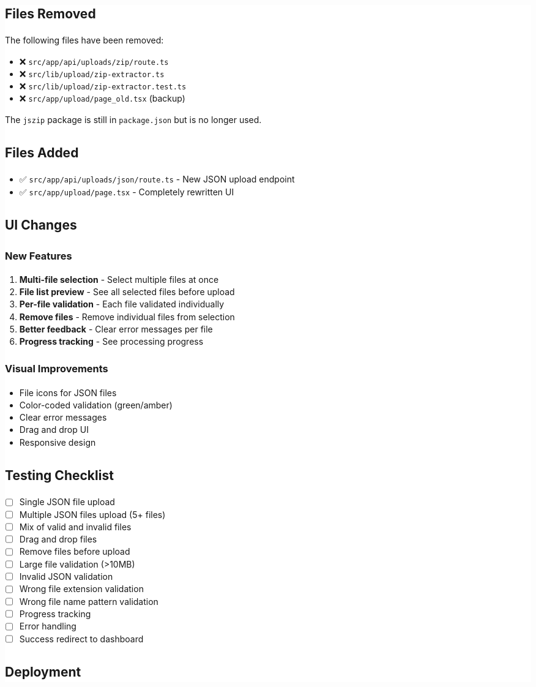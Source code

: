 ## Files Removed

The following files have been removed:
- ❌ `src/app/api/uploads/zip/route.ts`
- ❌ `src/lib/upload/zip-extractor.ts`
- ❌ `src/lib/upload/zip-extractor.test.ts`
- ❌ `src/app/upload/page_old.tsx` (backup)

The `jszip` package is still in `package.json` but is no longer used.

## Files Added

- ✅ `src/app/api/uploads/json/route.ts` - New JSON upload endpoint
- ✅ `src/app/upload/page.tsx` - Completely rewritten UI

## UI Changes

### New Features
1. **Multi-file selection** - Select multiple files at once
2. **File list preview** - See all selected files before upload
3. **Per-file validation** - Each file validated individually
4. **Remove files** - Remove individual files from selection
5. **Better feedback** - Clear error messages per file
6. **Progress tracking** - See processing progress

### Visual Improvements
- File icons for JSON files
- Color-coded validation (green/amber)
- Clear error messages
- Drag and drop UI
- Responsive design

## Testing Checklist

- [ ] Single JSON file upload
- [ ] Multiple JSON files upload (5+ files)
- [ ] Mix of valid and invalid files
- [ ] Drag and drop files
- [ ] Remove files before upload
- [ ] Large file validation (>10MB)
- [ ] Invalid JSON validation
- [ ] Wrong file extension validation
- [ ] Wrong file name pattern validation
- [ ] Progress tracking
- [ ] Error handling
- [ ] Success redirect to dashboard

## Deployment
